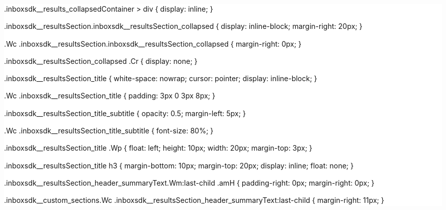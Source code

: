 .inboxsdk__results_collapsedContainer > div {
  display: inline;
}

.inboxsdk__resultsSection.inboxsdk__resultsSection_collapsed {
  display: inline-block;
  margin-right: 20px;
}

  .Wc .inboxsdk__resultsSection.inboxsdk__resultsSection_collapsed {
    margin-right: 0px;
  }

.inboxsdk__resultsSection_collapsed .Cr {
  display: none;
}

.inboxsdk__resultsSection_title {
  white-space: nowrap;
  cursor: pointer;
  display: inline-block;
}

  .Wc .inboxsdk__resultsSection_title {
    padding: 3px 0 3px 8px;
  }

.inboxsdk__resultsSection_title_subtitle {
  opacity: 0.5;
  margin-left: 5px;
}

  .Wc .inboxsdk__resultsSection_title_subtitle {
    font-size: 80%;
  }

.inboxsdk__resultsSection_title .Wp {
  float: left;
  height: 10px;
  width: 20px;
  margin-top: 3px;
}

.inboxsdk__resultsSection_title h3 {
  margin-bottom: 10px;
  margin-top: 20px;
  display: inline;
  float: none;
}

.inboxsdk__resultsSection_header_summaryText.Wm:last-child .amH {
  padding-right: 0px;
  margin-right: 0px;
}

  .inboxsdk__custom_sections.Wc .inboxsdk__resultsSection_header_summaryText:last-child {
    margin-right: 11px;
  }
